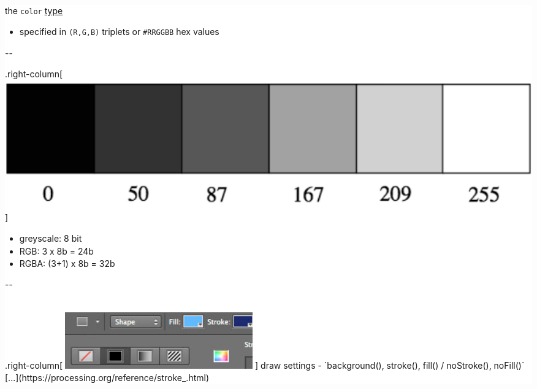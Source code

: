 the `color` [type](https://processing.org/reference/color_datatype.html)
- specified in `(R,G,B)` triplets or `#RRGGBB` hex values

--

.right-column[
<img width="100%" src="../attachments/greyscale.png">
]

- greyscale: 8 bit
- RGB: 3 x 8b = 24b
- RGBA: (3+1) x 8b = 32b

--

<br/>
.right-column[
<img src="../attachments/photoshop-draw.png">
]
draw settings
- `background(), stroke(), fill() / noStroke(), noFill()` [...](https://processing.org/reference/stroke_.html)
